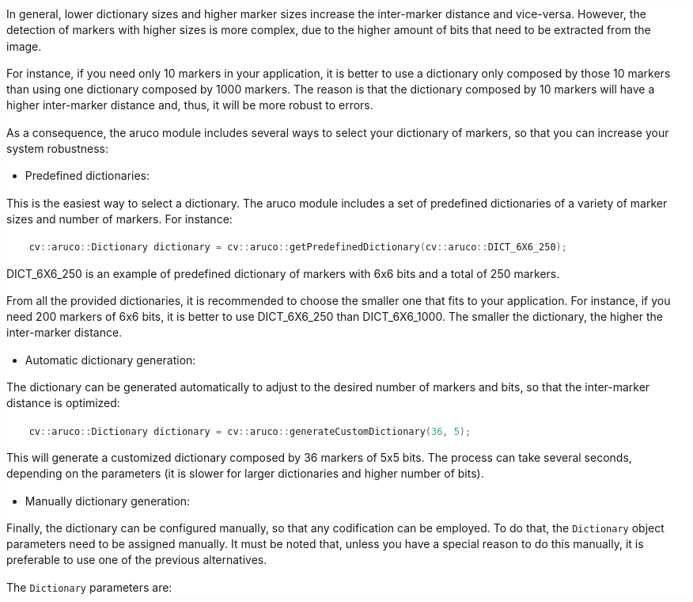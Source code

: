 In general, lower dictionary sizes and higher marker sizes increase the inter-marker distance and
vice-versa. However, the detection of markers with higher sizes is more complex, due to the higher
amount of bits that need to be extracted from the image.

For instance, if you need only 10 markers in your application, it is better to use a dictionary only
composed by those 10 markers than using one dictionary composed by 1000 markers. The reason is that
the dictionary composed by 10 markers will have a higher inter-marker distance and, thus, it will be
more robust to errors.

As a consequence, the aruco module includes several ways to select your dictionary of markers, so that
you can increase your system robustness:

- Predefined dictionaries:

This is the easiest way to select a dictionary. The aruco module includes a set of predefined dictionaries
 of a variety of marker sizes and number of markers. For instance:

``` c++
    cv::aruco::Dictionary dictionary = cv::aruco::getPredefinedDictionary(cv::aruco::DICT_6X6_250);
```

DICT_6X6_250 is an example of predefined dictionary of markers with 6x6 bits and a total of 250
markers. 

From all the provided dictionaries, it is recommended to choose the smaller one that fits to your application.
For instance, if you need 200 markers of 6x6 bits, it is better to use DICT_6X6_250 than DICT_6X6_1000. 
The smaller the dictionary, the higher the inter-marker distance.

- Automatic dictionary generation:

The dictionary can be generated automatically to adjust to the desired number of markers and bits, so that
the inter-marker distance is optimized:

``` c++
    cv::aruco::Dictionary dictionary = cv::aruco::generateCustomDictionary(36, 5);
```

This will generate a customized dictionary composed by 36 markers of 5x5 bits. The process can take several
seconds, depending on the parameters (it is slower for larger dictionaries and higher number of bits).

- Manually dictionary generation:

Finally, the dictionary can be configured manually, so that any codification can be employed. To do that,
the ```Dictionary``` object parameters need to be assigned manually. It must be noted that, unless you have
 a special reason to do this manually, it is preferable to use one of the previous alternatives.

The ```Dictionary``` parameters are:
